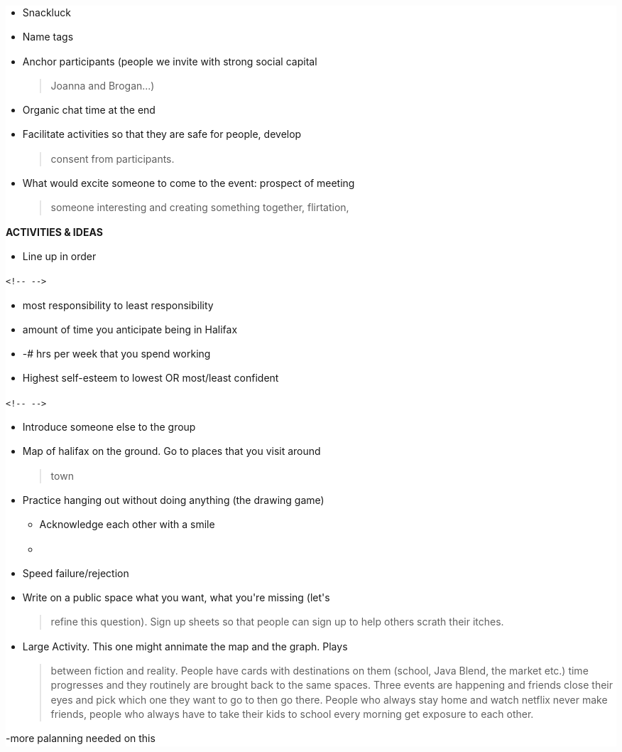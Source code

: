 -   Snackluck

-   Name tags

-   Anchor participants (people we invite with strong social capital
    > Joanna and Brogan...)

-   Organic chat time at the end

-   Facilitate activities so that they are safe for people, develop
    > consent from participants.

-   What would excite someone to come to the event: prospect of meeting
    > someone interesting and creating something together, flirtation,

**ACTIVITIES & IDEAS**

-   Line up in order

```{=html}
<!-- -->
```
-   most responsibility to least responsibility

-   amount of time you anticipate being in Halifax

-   -# hrs per week that you spend working

-   Highest self-esteem to lowest OR most/least confident

```{=html}
<!-- -->
```
-   Introduce someone else to the group

-   Map of halifax on the ground. Go to places that you visit around
    > town

-   Practice hanging out without doing anything (the drawing game)

    -   Acknowledge each other with a smile

    -   

-   Speed failure/rejection

-   Write on a public space what you want, what you're missing (let's
    > refine this question). Sign up sheets so that people can sign up
    > to help others scrath their itches.

-   Large Activity. This one might annimate the map and the graph. Plays
    > between fiction and reality. People have cards with destinations
    > on them (school, Java Blend, the market etc.) time progresses and
    > they routinely are brought back to the same spaces. Three events
    > are happening and friends close their eyes and pick which one they
    > want to go to then go there. People who always stay home and watch
    > netflix never make friends, people who always have to take their
    > kids to school every morning get exposure to each other.

-more palanning needed on this
